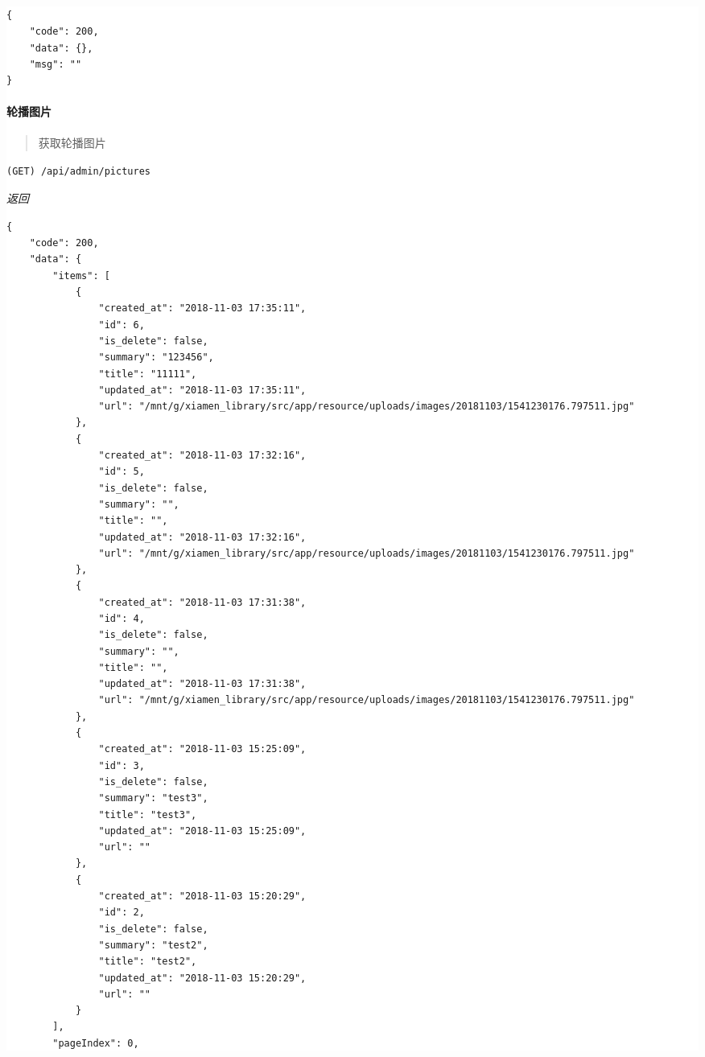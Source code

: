     {
        "code": 200,
        "data": {},
        "msg": ""
    }

#### 轮播图片

>获取轮播图片

`(GET) /api/admin/pictures`

*返回*

    {
        "code": 200,
        "data": {
            "items": [
                {
                    "created_at": "2018-11-03 17:35:11",
                    "id": 6,
                    "is_delete": false,
                    "summary": "123456",
                    "title": "11111",
                    "updated_at": "2018-11-03 17:35:11",
                    "url": "/mnt/g/xiamen_library/src/app/resource/uploads/images/20181103/1541230176.797511.jpg"
                },
                {
                    "created_at": "2018-11-03 17:32:16",
                    "id": 5,
                    "is_delete": false,
                    "summary": "",
                    "title": "",
                    "updated_at": "2018-11-03 17:32:16",
                    "url": "/mnt/g/xiamen_library/src/app/resource/uploads/images/20181103/1541230176.797511.jpg"
                },
                {
                    "created_at": "2018-11-03 17:31:38",
                    "id": 4,
                    "is_delete": false,
                    "summary": "",
                    "title": "",
                    "updated_at": "2018-11-03 17:31:38",
                    "url": "/mnt/g/xiamen_library/src/app/resource/uploads/images/20181103/1541230176.797511.jpg"
                },
                {
                    "created_at": "2018-11-03 15:25:09",
                    "id": 3,
                    "is_delete": false,
                    "summary": "test3",
                    "title": "test3",
                    "updated_at": "2018-11-03 15:25:09",
                    "url": ""
                },
                {
                    "created_at": "2018-11-03 15:20:29",
                    "id": 2,
                    "is_delete": false,
                    "summary": "test2",
                    "title": "test2",
                    "updated_at": "2018-11-03 15:20:29",
                    "url": ""
                }
            ],
            "pageIndex": 0,